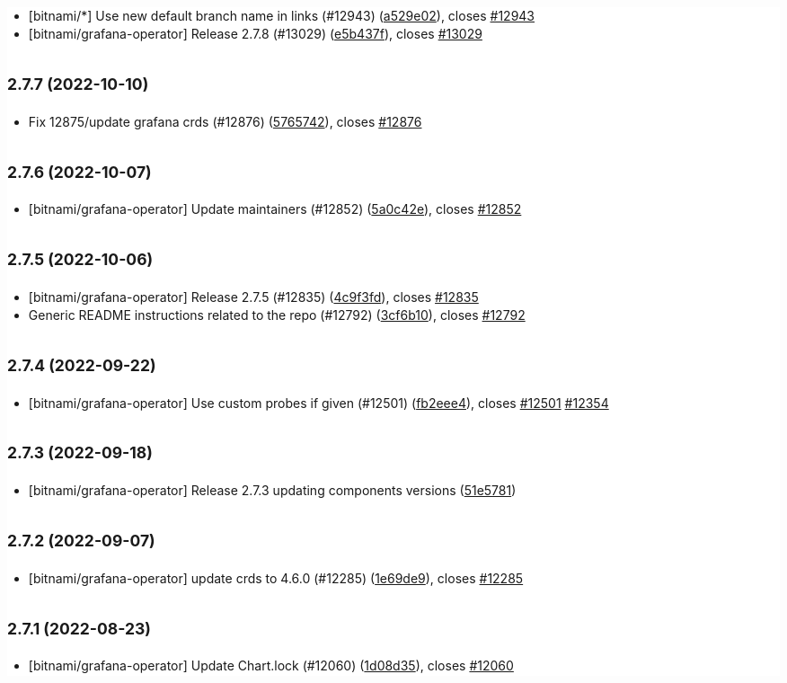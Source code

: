 * [bitnami/*] Use new default branch name in links (#12943) ([a529e02](https://github.com/bitnami/charts/commit/a529e02597d49d944eba1eb0f190713293247176)), closes [#12943](https://github.com/bitnami/charts/issues/12943)
* [bitnami/grafana-operator] Release 2.7.8 (#13029) ([e5b437f](https://github.com/bitnami/charts/commit/e5b437f46e69eeea13fe9a0a5dfa1d6d142f504a)), closes [#13029](https://github.com/bitnami/charts/issues/13029)

## <small>2.7.7 (2022-10-10)</small>

* Fix 12875/update grafana crds (#12876) ([5765742](https://github.com/bitnami/charts/commit/57657423aa3c3ccb08847e9ad3d3bde805c32d44)), closes [#12876](https://github.com/bitnami/charts/issues/12876)

## <small>2.7.6 (2022-10-07)</small>

* [bitnami/grafana-operator] Update maintainers (#12852) ([5a0c42e](https://github.com/bitnami/charts/commit/5a0c42e18a9effc2c0481da15d21f93d5331d028)), closes [#12852](https://github.com/bitnami/charts/issues/12852)

## <small>2.7.5 (2022-10-06)</small>

* [bitnami/grafana-operator] Release 2.7.5 (#12835) ([4c9f3fd](https://github.com/bitnami/charts/commit/4c9f3fdaff1ff088519d53cadce38f082c042bcf)), closes [#12835](https://github.com/bitnami/charts/issues/12835)
* Generic README instructions related to the repo (#12792) ([3cf6b10](https://github.com/bitnami/charts/commit/3cf6b10e10e60df4b3e191d6b99aa99a9f597755)), closes [#12792](https://github.com/bitnami/charts/issues/12792)

## <small>2.7.4 (2022-09-22)</small>

* [bitnami/grafana-operator] Use custom probes if given (#12501) ([fb2eee4](https://github.com/bitnami/charts/commit/fb2eee42e2a2a4c0d28322c865fd772c9c40eeb1)), closes [#12501](https://github.com/bitnami/charts/issues/12501) [#12354](https://github.com/bitnami/charts/issues/12354)

## <small>2.7.3 (2022-09-18)</small>

* [bitnami/grafana-operator] Release 2.7.3 updating components versions ([51e5781](https://github.com/bitnami/charts/commit/51e5781c7d1e9837e6cd229a6d33cb1a701b2b15))

## <small>2.7.2 (2022-09-07)</small>

* [bitnami/grafana-operator] update crds to 4.6.0 (#12285) ([1e69de9](https://github.com/bitnami/charts/commit/1e69de9dac85a98f4bbca65d40c945a04d17e82d)), closes [#12285](https://github.com/bitnami/charts/issues/12285)

## <small>2.7.1 (2022-08-23)</small>

* [bitnami/grafana-operator] Update Chart.lock (#12060) ([1d08d35](https://github.com/bitnami/charts/commit/1d08d35b1cb10b7886a53909c5f82404f3913038)), closes [#12060](https://github.com/bitnami/charts/issues/12060)
